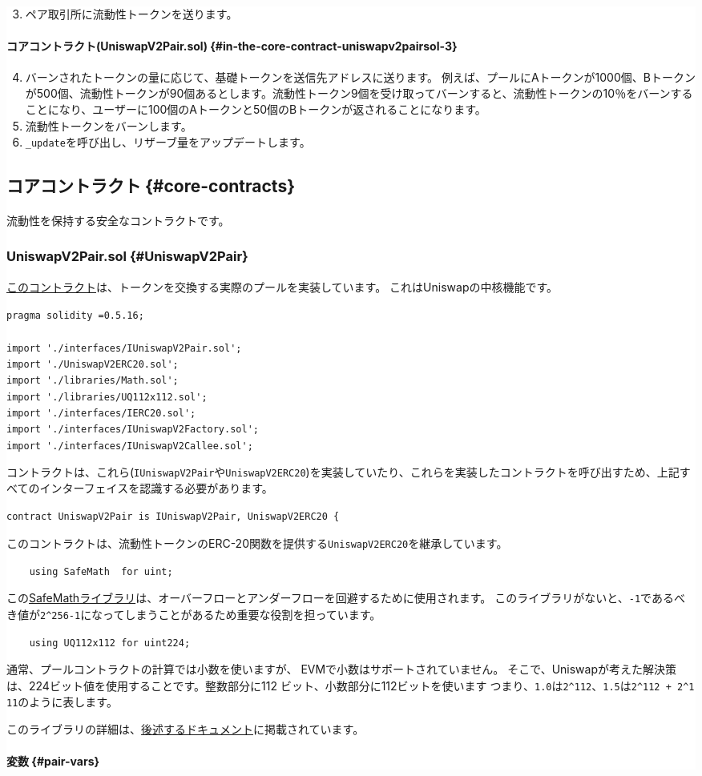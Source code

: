 3. ペア取引所に流動性トークンを送ります。

#### コアコントラクト(UniswapV2Pair.sol) {#in-the-core-contract-uniswapv2pairsol-3}

4. バーンされたトークンの量に応じて、基礎トークンを送信先アドレスに送ります。 例えば、プールにAトークンが1000個、Bトークンが500個、流動性トークンが90個あるとします。流動性トークン9個を受け取ってバーンすると、流動性トークンの10％をバーンすることになり、ユーザーに100個のAトークンと50個のBトークンが返されることになります。
5. 流動性トークンをバーンします。
6. `_update`を呼び出し、リザーブ量をアップデートします。

## コアコントラクト {#core-contracts}

流動性を保持する安全なコントラクトです。

### UniswapV2Pair.sol {#UniswapV2Pair}

[このコントラクト](https://github.com/Uniswap/uniswap-v2-core/blob/master/contracts/UniswapV2Pair.sol)は、トークンを交換する実際のプールを実装しています。 これはUniswapの中核機能です。

```solidity
pragma solidity =0.5.16;

import './interfaces/IUniswapV2Pair.sol';
import './UniswapV2ERC20.sol';
import './libraries/Math.sol';
import './libraries/UQ112x112.sol';
import './interfaces/IERC20.sol';
import './interfaces/IUniswapV2Factory.sol';
import './interfaces/IUniswapV2Callee.sol';
```

コントラクトは、これら(`IUniswapV2Pair`や`UniswapV2ERC20`)を実装していたり、これらを実装したコントラクトを呼び出すため、上記すべてのインターフェイスを認識する必要があります。

```solidity
contract UniswapV2Pair is IUniswapV2Pair, UniswapV2ERC20 {
```

このコントラクトは、流動性トークンのERC-20関数を提供する`UniswapV2ERC20`を継承しています。

```solidity
    using SafeMath  for uint;
```

この[SafeMathライブラリ](https://docs.openzeppelin.com/contracts/2.x/api/math)は、オーバーフローとアンダーフローを回避するために使用されます。 このライブラリがないと、`-1`であるべき値が`2^256-1`になってしまうことがあるため重要な役割を担っています。

```solidity
    using UQ112x112 for uint224;
```

通常、プールコントラクトの計算では小数を使いますが、 EVMで小数はサポートされていません。 そこで、Uniswapが考えた解決策は、224ビット値を使用することです。整数部分に112 ビット、小数部分に112ビットを使います つまり、`1.0`は`2^112`、`1.5`は`2^112 + 2^111`のように表します。

このライブラリの詳細は、[後述するドキュメント](#FixedPoint)に掲載されています。

#### 変数 {#pair-vars}
